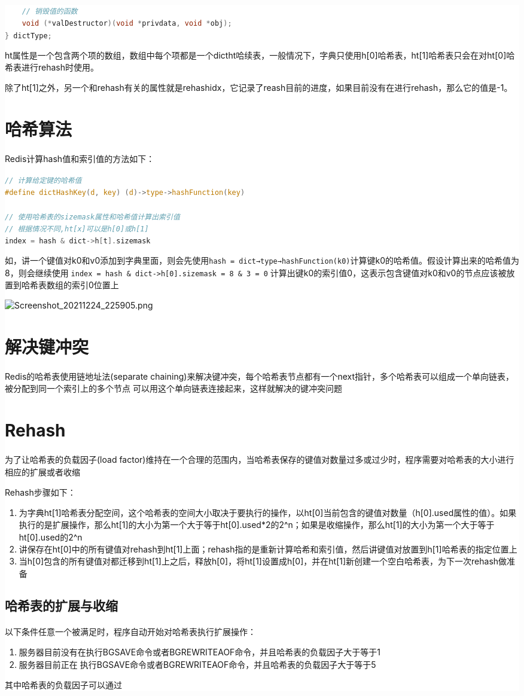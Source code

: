 ```c
    // 销毁值的函数
    void (*valDestructor)(void *privdata, void *obj);
} dictType;
```

ht属性是一个包含两个项的数组，数组中每个项都是一个dictht哈续表，一般情况下，字典只使用h[0]哈希表，ht[1]哈希表只会在对ht[0]哈希表进行rehash时使用。

除了ht[1]之外，另一个和rehash有关的属性就是rehashidx，它记录了reash目前的进度，如果目前没有在进行rehash，那么它的值是-1。

# 哈希算法

Redis计算hash值和索引值的方法如下：

```c
// 计算给定键的哈希值
#define dictHashKey(d, key) (d)->type->hashFunction(key)

// 使用哈希表的sizemask属性和哈希值计算出索引值
// 根据情况不同,ht[x]可以是h[0]或h[1]
index = hash & dict->h[t].sizemask
```

如，讲一个键值对k0和v0添加到字典里面，则会先使用`hash = dict→type→hashFunction(k0)`计算键k0的哈希值。假设计算出来的哈希值为8，则会继续使用 `index = hash & dict->h[0].sizemask = 8 & 3 = 0` 计算出键k0的索引值0，这表示包含键值对k0和v0的节点应该被放置到哈希表数组的索引0位置上

![Screenshot_20211224_225905.png](https://img.ansore.top/2022/06/19/70547c647866ef37a40ba7eed6a5d624.png)

# 解决键冲突

Redis的哈希表使用链地址法(separate chaining)来解决键冲突，每个哈希表节点都有一个next指针，多个哈希表可以组成一个单向链表，被分配到同一个索引上的多个节点 可以用这个单向链表连接起来，这样就解决的键冲突问题

# Rehash

为了让哈希表的负载因子(load factor)维持在一个合理的范围内，当哈希表保存的键值对数量过多或过少时，程序需要对哈希表的大小进行相应的扩展或者收缩

Rehash步骤如下：

1. 为字典ht[1]哈希表分配空间，这个哈希表的空间大小取决于要执行的操作，以ht[0]当前包含的键值对数量（h[0].used属性的值）。如果执行的是扩展操作，那么ht[1]的大小为第一个大于等于ht[0].used*2的2^n；如果是收缩操作，那么ht[1]的大小为第一个大于等于ht[0].used的2^n
2. 讲保存在ht[0]中的所有键值对rehash到ht[1]上面；rehash指的是重新计算哈希和索引值，然后讲键值对放置到h[1]哈希表的指定位置上
3. 当h[0]包含的所有键值对都迁移到ht[1]上之后，释放h[0]，将ht[1]设置成h[0]，并在ht[1]新创建一个空白哈希表，为下一次rehash做准备

## 哈希表的扩展与收缩

以下条件任意一个被满足时，程序自动开始对哈希表执行扩展操作：

1. 服务器目前没有在执行BGSAVE命令或者BGREWRITEAOF命令，并且哈希表的负载因子大于等于1
2. 服务器目前正在 执行BGSAVE命令或者BGREWRITEAOF命令，并且哈希表的负载因子大于等于5

其中哈希表的负载因子可以通过
